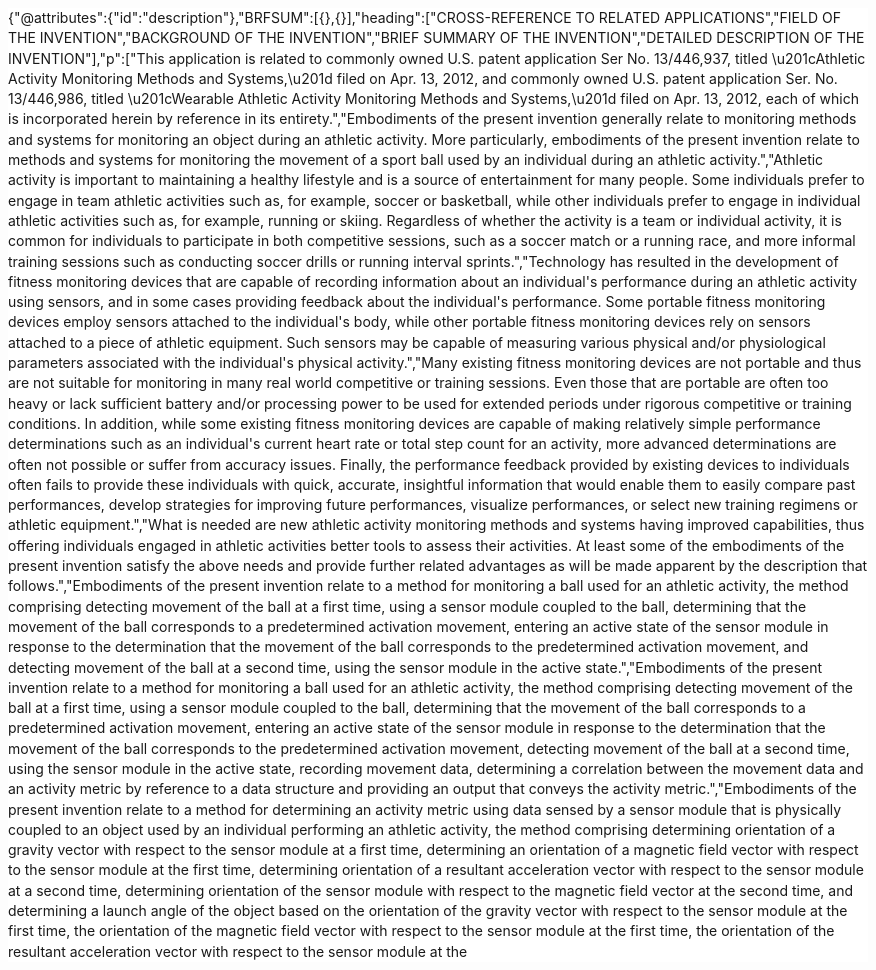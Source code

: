 {"@attributes":{"id":"description"},"BRFSUM":[{},{}],"heading":["CROSS-REFERENCE TO RELATED APPLICATIONS","FIELD OF THE INVENTION","BACKGROUND OF THE INVENTION","BRIEF SUMMARY OF THE INVENTION","DETAILED DESCRIPTION OF THE INVENTION"],"p":["This application is related to commonly owned U.S. patent application Ser No. 13\/446,937, titled \u201cAthletic Activity Monitoring Methods and Systems,\u201d filed on Apr. 13, 2012, and commonly owned U.S. patent application Ser. No. 13\/446,986, titled \u201cWearable Athletic Activity Monitoring Methods and Systems,\u201d filed on Apr. 13, 2012, each of which is incorporated herein by reference in its entirety.","Embodiments of the present invention generally relate to monitoring methods and systems for monitoring an object during an athletic activity. More particularly, embodiments of the present invention relate to methods and systems for monitoring the movement of a sport ball used by an individual during an athletic activity.","Athletic activity is important to maintaining a healthy lifestyle and is a source of entertainment for many people. Some individuals prefer to engage in team athletic activities such as, for example, soccer or basketball, while other individuals prefer to engage in individual athletic activities such as, for example, running or skiing. Regardless of whether the activity is a team or individual activity, it is common for individuals to participate in both competitive sessions, such as a soccer match or a running race, and more informal training sessions such as conducting soccer drills or running interval sprints.","Technology has resulted in the development of fitness monitoring devices that are capable of recording information about an individual's performance during an athletic activity using sensors, and in some cases providing feedback about the individual's performance. Some portable fitness monitoring devices employ sensors attached to the individual's body, while other portable fitness monitoring devices rely on sensors attached to a piece of athletic equipment. Such sensors may be capable of measuring various physical and\/or physiological parameters associated with the individual's physical activity.","Many existing fitness monitoring devices are not portable and thus are not suitable for monitoring in many real world competitive or training sessions. Even those that are portable are often too heavy or lack sufficient battery and\/or processing power to be used for extended periods under rigorous competitive or training conditions. In addition, while some existing fitness monitoring devices are capable of making relatively simple performance determinations such as an individual's current heart rate or total step count for an activity, more advanced determinations are often not possible or suffer from accuracy issues. Finally, the performance feedback provided by existing devices to individuals often fails to provide these individuals with quick, accurate, insightful information that would enable them to easily compare past performances, develop strategies for improving future performances, visualize performances, or select new training regimens or athletic equipment.","What is needed are new athletic activity monitoring methods and systems having improved capabilities, thus offering individuals engaged in athletic activities better tools to assess their activities. At least some of the embodiments of the present invention satisfy the above needs and provide further related advantages as will be made apparent by the description that follows.","Embodiments of the present invention relate to a method for monitoring a ball used for an athletic activity, the method comprising detecting movement of the ball at a first time, using a sensor module coupled to the ball, determining that the movement of the ball corresponds to a predetermined activation movement, entering an active state of the sensor module in response to the determination that the movement of the ball corresponds to the predetermined activation movement, and detecting movement of the ball at a second time, using the sensor module in the active state.","Embodiments of the present invention relate to a method for monitoring a ball used for an athletic activity, the method comprising detecting movement of the ball at a first time, using a sensor module coupled to the ball, determining that the movement of the ball corresponds to a predetermined activation movement, entering an active state of the sensor module in response to the determination that the movement of the ball corresponds to the predetermined activation movement, detecting movement of the ball at a second time, using the sensor module in the active state, recording movement data, determining a correlation between the movement data and an activity metric by reference to a data structure and providing an output that conveys the activity metric.","Embodiments of the present invention relate to a method for determining an activity metric using data sensed by a sensor module that is physically coupled to an object used by an individual performing an athletic activity, the method comprising determining orientation of a gravity vector with respect to the sensor module at a first time, determining an orientation of a magnetic field vector with respect to the sensor module at the first time, determining orientation of a resultant acceleration vector with respect to the sensor module at a second time, determining orientation of the sensor module with respect to the magnetic field vector at the second time, and determining a launch angle of the object based on the orientation of the gravity vector with respect to the sensor module at the first time, the orientation of the magnetic field vector with respect to the sensor module at the first time, the orientation of the resultant acceleration vector with respect to the sensor module at the